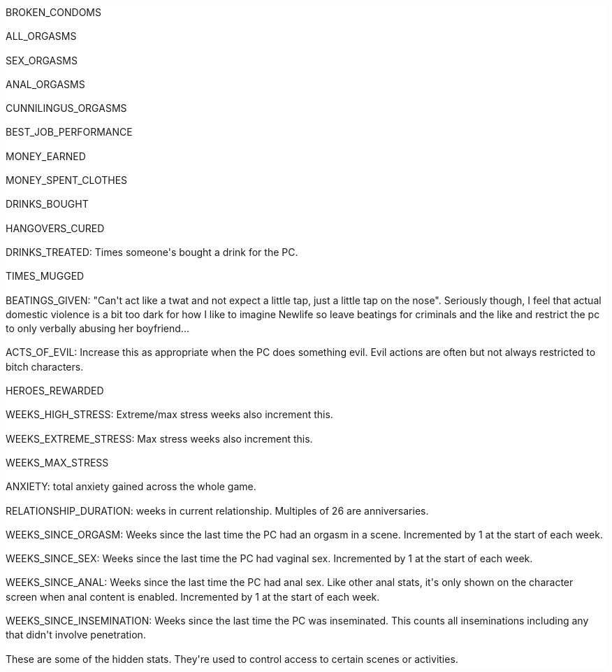 BROKEN\_CONDOMS

ALL\_ORGASMS

SEX\_ORGASMS

ANAL\_ORGASMS

CUNNILINGUS\_ORGASMS

BEST\_JOB\_PERFORMANCE

MONEY\_EARNED

MONEY\_SPENT\_CLOTHES

DRINKS\_BOUGHT

HANGOVERS\_CURED

DRINKS\_TREATED: Times someone's bought a drink for the PC.

TIMES\_MUGGED

BEATINGS\_GIVEN: "Can't act like a twat and not expect a little tap,
just a little tap on the nose". Seriously though, I feel that actual
domestic violence is a bit too dark for how I like to imagine Newlife so
leave beatings for criminals and the like and restrict the pc to only
verbally abusing her boyfriend...

ACTS\_OF\_EVIL: Increase this as appropriate when the PC does something
evil. Evil actions are often but not always restricted to bitch
characters.

HEROES\_REWARDED

WEEKS\_HIGH\_STRESS: Extreme/max stress weeks also increment this.

WEEKS\_EXTREME\_STRESS: Max stress weeks also increment this.

WEEKS\_MAX\_STRESS

ANXIETY: total anxiety gained across the whole game.

RELATIONSHIP\_DURATION: weeks in current relationship. Multiples of 26
are anniversaries.

WEEKS\_SINCE\_ORGASM: Weeks since the last time the PC had an orgasm in
a scene. Incremented by 1 at the start of each week.

WEEKS\_SINCE\_SEX: Weeks since the last time the PC had vaginal sex.
Incremented by 1 at the start of each week.

WEEKS\_SINCE\_ANAL: Weeks since the last time the PC had anal sex. Like
other anal stats, it's only shown on the character screen when anal
content is enabled. Incremented by 1 at the start of each week.

WEEKS\_SINCE\_INSEMINATION: Weeks since the last time the PC was
inseminated. This counts all inseminations including any that didn't
involve penetration.

These are some of the hidden stats. They're used to control access to
certain scenes or activities.
